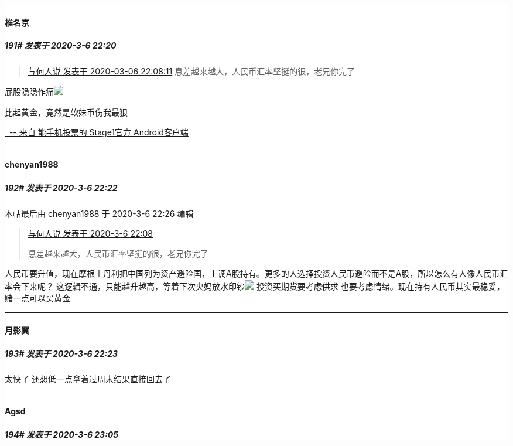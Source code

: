 



-----

####  椎名京  
##### 191#       发表于 2020-3-6 22:20



<blockquote><a href="httphttps://bbs.saraba1st.com/2b/forum.php?mod=redirect&amp;goto=findpost&amp;pid=46641295&amp;ptid=1916244" target="_blank">与何人说 发表于 2020-03-06 22:08:11</a>
息差越来越大，人民币汇率坚挺的很，老兄你完了</blockquote>屁股隐隐作痛<img src="https://static.saraba1st.com/image/smiley/face2017/018.png" referrerpolicy="no-referrer">

比起黄金，竟然是软妹币伤我最狠

[  -- 来自 能手机投票的 Stage1官方 Android客户端](https://www.coolapk.com/apk/140634)







-----

####  chenyan1988  
##### 192#       发表于 2020-3-6 22:22



 本帖最后由 chenyan1988 于 2020-3-6 22:26 编辑 
<blockquote><a href="httphttps://bbs.saraba1st.com/2b/forum.php?mod=redirect&amp;goto=findpost&amp;pid=46641295&amp;ptid=1916244" target="_blank">与何人说 发表于 2020-3-6 22:08</a>

息差越来越大，人民币汇率坚挺的很，老兄你完了</blockquote>
人民币要升值，现在摩根士丹利把中国列为资产避险国，上调A股持有。更多的人选择投资人民币避险而不是A股，所以怎么有人像人民币汇率会下来呢？ 这逻辑不通，只能越升越高，等着下次央妈放水印钞<img src="https://static.saraba1st.com/image/smiley/face2017/034.png" referrerpolicy="no-referrer"> 投资买期货要考虑供求 也要考虑情绪。现在持有人民币其实最稳妥，赌一点可以买黄金







-----

####  月影翼  
##### 193#       发表于 2020-3-6 22:23




太快了 还想低一点拿着过周末结果直接回去了







-----

####  Agsd  
##### 194#       发表于 2020-3-6 23:05
